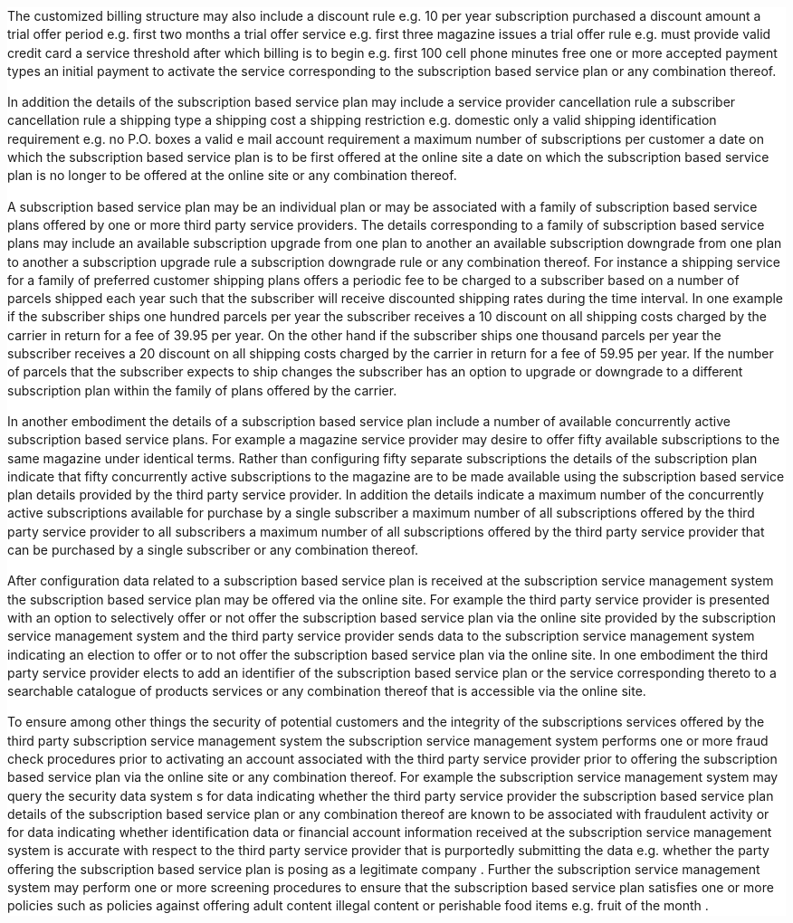 The customized billing structure may also include a discount rule e.g. 10 per year subscription purchased a discount amount a trial offer period e.g. first two months a trial offer service e.g. first three magazine issues a trial offer rule e.g. must provide valid credit card a service threshold after which billing is to begin e.g. first 100 cell phone minutes free one or more accepted payment types an initial payment to activate the service corresponding to the subscription based service plan or any combination thereof.

In addition the details of the subscription based service plan may include a service provider cancellation rule a subscriber cancellation rule a shipping type a shipping cost a shipping restriction e.g. domestic only a valid shipping identification requirement e.g. no P.O. boxes a valid e mail account requirement a maximum number of subscriptions per customer a date on which the subscription based service plan is to be first offered at the online site a date on which the subscription based service plan is no longer to be offered at the online site or any combination thereof.

A subscription based service plan may be an individual plan or may be associated with a family of subscription based service plans offered by one or more third party service providers. The details corresponding to a family of subscription based service plans may include an available subscription upgrade from one plan to another an available subscription downgrade from one plan to another a subscription upgrade rule a subscription downgrade rule or any combination thereof. For instance a shipping service for a family of preferred customer shipping plans offers a periodic fee to be charged to a subscriber based on a number of parcels shipped each year such that the subscriber will receive discounted shipping rates during the time interval. In one example if the subscriber ships one hundred parcels per year the subscriber receives a 10 discount on all shipping costs charged by the carrier in return for a fee of 39.95 per year. On the other hand if the subscriber ships one thousand parcels per year the subscriber receives a 20 discount on all shipping costs charged by the carrier in return for a fee of 59.95 per year. If the number of parcels that the subscriber expects to ship changes the subscriber has an option to upgrade or downgrade to a different subscription plan within the family of plans offered by the carrier.

In another embodiment the details of a subscription based service plan include a number of available concurrently active subscription based service plans. For example a magazine service provider may desire to offer fifty available subscriptions to the same magazine under identical terms. Rather than configuring fifty separate subscriptions the details of the subscription plan indicate that fifty concurrently active subscriptions to the magazine are to be made available using the subscription based service plan details provided by the third party service provider. In addition the details indicate a maximum number of the concurrently active subscriptions available for purchase by a single subscriber a maximum number of all subscriptions offered by the third party service provider to all subscribers a maximum number of all subscriptions offered by the third party service provider that can be purchased by a single subscriber or any combination thereof.

After configuration data related to a subscription based service plan is received at the subscription service management system the subscription based service plan may be offered via the online site. For example the third party service provider is presented with an option to selectively offer or not offer the subscription based service plan via the online site provided by the subscription service management system and the third party service provider sends data to the subscription service management system indicating an election to offer or to not offer the subscription based service plan via the online site. In one embodiment the third party service provider elects to add an identifier of the subscription based service plan or the service corresponding thereto to a searchable catalogue of products services or any combination thereof that is accessible via the online site.

To ensure among other things the security of potential customers and the integrity of the subscriptions services offered by the third party subscription service management system the subscription service management system performs one or more fraud check procedures prior to activating an account associated with the third party service provider prior to offering the subscription based service plan via the online site or any combination thereof. For example the subscription service management system may query the security data system s for data indicating whether the third party service provider the subscription based service plan details of the subscription based service plan or any combination thereof are known to be associated with fraudulent activity or for data indicating whether identification data or financial account information received at the subscription service management system is accurate with respect to the third party service provider that is purportedly submitting the data e.g. whether the party offering the subscription based service plan is posing as a legitimate company . Further the subscription service management system may perform one or more screening procedures to ensure that the subscription based service plan satisfies one or more policies such as policies against offering adult content illegal content or perishable food items e.g. fruit of the month .
